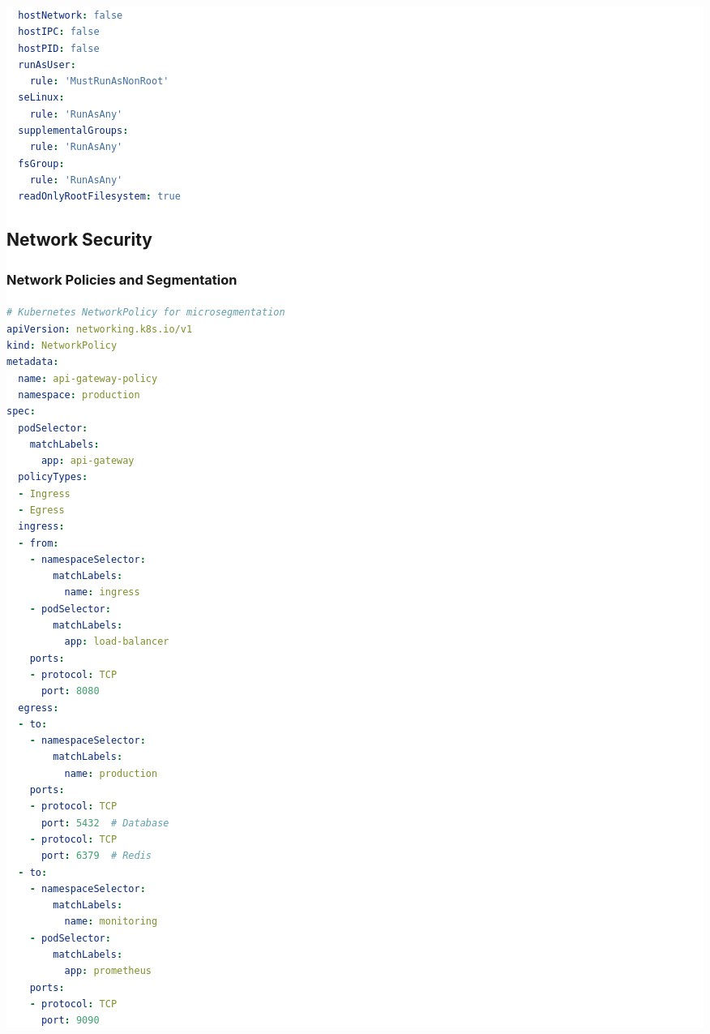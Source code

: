 ```yaml
  hostNetwork: false
  hostIPC: false
  hostPID: false
  runAsUser:
    rule: 'MustRunAsNonRoot'
  seLinux:
    rule: 'RunAsAny'
  supplementalGroups:
    rule: 'RunAsAny'
  fsGroup:
    rule: 'RunAsAny'
  readOnlyRootFilesystem: true
```

## Network Security

### Network Policies and Segmentation

```yaml
# Kubernetes NetworkPolicy for microsegmentation
apiVersion: networking.k8s.io/v1
kind: NetworkPolicy
metadata:
  name: api-gateway-policy
  namespace: production
spec:
  podSelector:
    matchLabels:
      app: api-gateway
  policyTypes:
  - Ingress
  - Egress
  ingress:
  - from:
    - namespaceSelector:
        matchLabels:
          name: ingress
    - podSelector:
        matchLabels:
          app: load-balancer
    ports:
    - protocol: TCP
      port: 8080
  egress:
  - to:
    - namespaceSelector:
        matchLabels:
          name: production
    ports:
    - protocol: TCP
      port: 5432  # Database
    - protocol: TCP
      port: 6379  # Redis
  - to:
    - namespaceSelector:
        matchLabels:
          name: monitoring
    - podSelector:
        matchLabels:
          app: prometheus
    ports:
    - protocol: TCP
      port: 9090
```